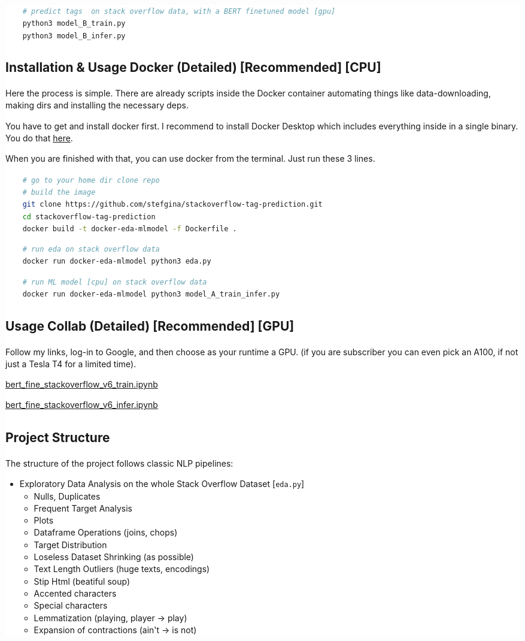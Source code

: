 ```bash
    # predict tags  on stack overflow data, with a BERT finetuned model [gpu]
    python3 model_B_train.py
    python3 model_B_infer.py
```



## Installation & Usage Docker (Detailed) [Recommended] [CPU]
Here the process is simple. There are already scripts inside the Docker container automating things like data-downloading, making dirs and installing the necessary deps. 

You have to get and install docker first. I recommend to install Docker Desktop which includes everything inside in a single binary. You do that  [here](https://www.docker.com/products/docker-desktop/).

When you are finished with that, you can use docker from the terminal. Just run these 3 lines.

```bash
    # go to your home dir clone repo
    # build the image
    git clone https://github.com/stefgina/stackoverflow-tag-prediction.git
    cd stackoverflow-tag-prediction
    docker build -t docker-eda-mlmodel -f Dockerfile .
```
```bash
    # run eda on stack overflow data
    docker run docker-eda-mlmodel python3 eda.py 
```

```bash
    # run ML model [cpu] on stack overflow data
    docker run docker-eda-mlmodel python3 model_A_train_infer.py 
```

## Usage Collab (Detailed) [Recommended] [GPU]

Follow my links, log-in to Google, and then choose as your runtime a GPU. (if you are subscriber you can even pick an A100, if not just a Tesla T4 for a limited time).

[bert_fine_stackoverflow_v6_train.ipynb](https://colab.research.google.com/drive/1IlNwHCM2rWZqZMNiByoGzAq-M7p2FWui?usp=sharing)

[bert_fine_stackoverflow_v6_infer.ipynb](https://colab.research.google.com/drive/18JgKJEwGVjYK3QisDOOe1PkHKEA5Btyy?usp=sharing)


## Project Structure 
The structure of the project follows classic NLP pipelines:
    
 - Exploratory Data Analysis on the whole Stack Overflow Dataset [`eda.py`]
    - Nulls, Duplicates
    - Frequent Target Analysis
    - Plots
    - Dataframe Operations (joins, chops)
    - Target Distribution
    - Loseless Dataset Shrinking (as possible)
    - Text Length Outliers (huge texts, encodings)
    - Stip Html (beatiful soup)
    - Accented characters
    - Special characters 
    - Lemmatization (playing, player -> play)
    - Expansion of contractions (ain't -> is not)
